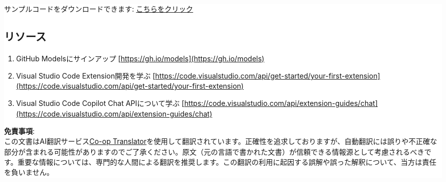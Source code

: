 
サンプルコードをダウンロードできます: [こちらをクリック](../../../../../../code/09.UpdateSamples/Aug/vscode)

## **リソース**

1. GitHub Modelsにサインアップ [https://gh.io/models](https://gh.io/models)

2. Visual Studio Code Extension開発を学ぶ [https://code.visualstudio.com/api/get-started/your-first-extension](https://code.visualstudio.com/api/get-started/your-first-extension)

3. Visual Studio Code Copilot Chat APIについて学ぶ [https://code.visualstudio.com/api/extension-guides/chat](https://code.visualstudio.com/api/extension-guides/chat)

**免責事項**:  
この文書はAI翻訳サービス[Co-op Translator](https://github.com/Azure/co-op-translator)を使用して翻訳されています。正確性を追求しておりますが、自動翻訳には誤りや不正確な部分が含まれる可能性がありますのでご了承ください。原文（元の言語で書かれた文書）が信頼できる情報源として考慮されるべきです。重要な情報については、専門的な人間による翻訳を推奨します。この翻訳の利用に起因する誤解や誤った解釈について、当方は責任を負いません。
